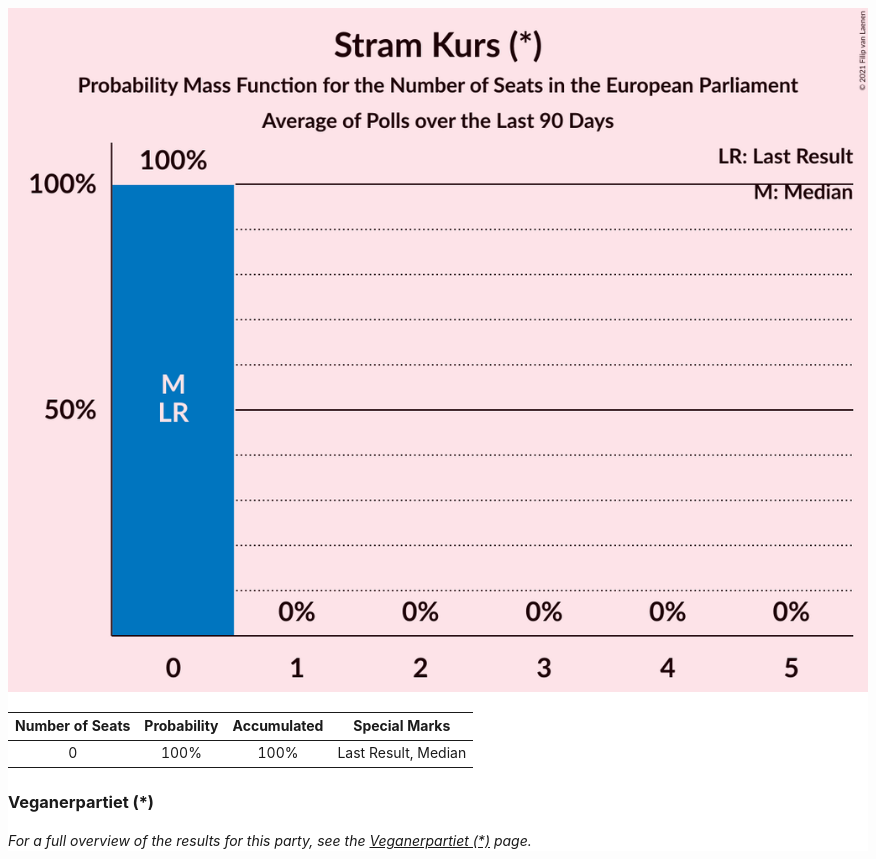![Graph with seats probability mass function not yet produced](average-2021-03-31-seats-pmf-stramkurs.png "Seats Probability Mass Function")

| Number of Seats | Probability | Accumulated | Special Marks |
|:---------------:|:-----------:|:-----------:|:-------------:|
| 0 | 100% | 100% | Last Result, Median |

### Veganerpartiet (*)

*For a full overview of the results for this party, see the [Veganerpartiet (*)](party-veganerpartiet.html) page.*
